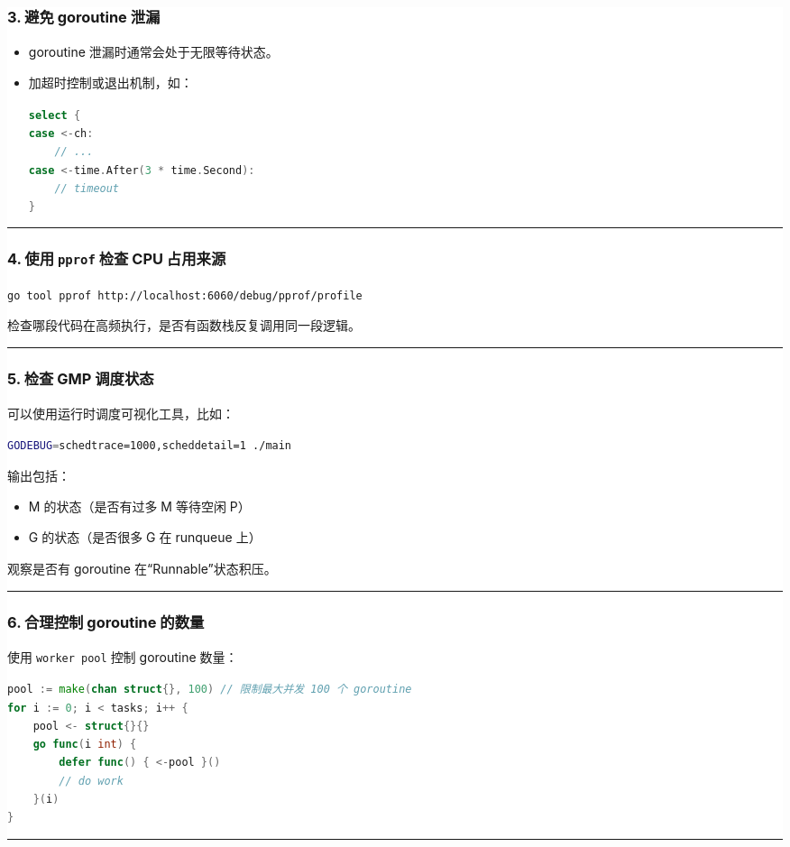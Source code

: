 
### 3. **避免 goroutine 泄漏**

- goroutine 泄漏时通常会处于无限等待状态。
    
- 加超时控制或退出机制，如：
    
    ```go
    select {
    case <-ch:
        // ...
    case <-time.After(3 * time.Second):
        // timeout
    }
    ```
    

---

### 4. **使用 `pprof` 检查 CPU 占用来源**

```bash
go tool pprof http://localhost:6060/debug/pprof/profile
```

检查哪段代码在高频执行，是否有函数栈反复调用同一段逻辑。

---

### 5. **检查 GMP 调度状态**

可以使用运行时调度可视化工具，比如：

```bash
GODEBUG=schedtrace=1000,scheddetail=1 ./main
```

输出包括：

- M 的状态（是否有过多 M 等待空闲 P）
    
- G 的状态（是否很多 G 在 runqueue 上）
    

观察是否有 goroutine 在“Runnable”状态积压。

---

### 6. **合理控制 goroutine 的数量**

使用 `worker pool` 控制 goroutine 数量：

```go
pool := make(chan struct{}, 100) // 限制最大并发 100 个 goroutine
for i := 0; i < tasks; i++ {
    pool <- struct{}{}
    go func(i int) {
        defer func() { <-pool }()
        // do work
    }(i)
}
```

---